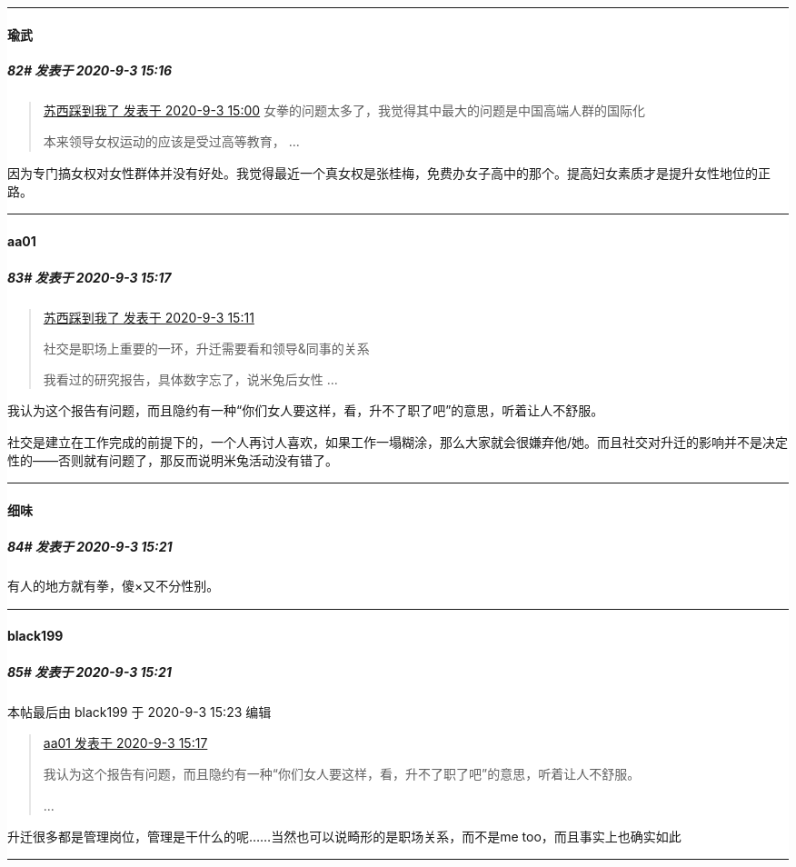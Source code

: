 
-----

####  瑜武  
##### 82#       发表于 2020-9-3 15:16


<blockquote><a href="httphttps://bbs.saraba1st.com/2b/forum.php?mod=redirect&amp;goto=findpost&amp;pid=48629745&amp;ptid=1957964" target="_blank">苏西踩到我了 发表于 2020-9-3 15:00</a>
女拳的问题太多了，我觉得其中最大的问题是中国高端人群的国际化

本来领导女权运动的应该是受过高等教育， ...</blockquote>
因为专门搞女权对女性群体并没有好处。我觉得最近一个真女权是张桂梅，免费办女子高中的那个。提高妇女素质才是提升女性地位的正路。


-----

####  aa01  
##### 83#       发表于 2020-9-3 15:17


<blockquote><a href="httphttps://bbs.saraba1st.com/2b/forum.php?mod=redirect&amp;goto=findpost&amp;pid=48629855&amp;ptid=1957964" target="_blank">苏西踩到我了 发表于 2020-9-3 15:11</a>

社交是职场上重要的一环，升迁需要看和领导&amp;同事的关系


我看过的研究报告，具体数字忘了，说米兔后女性 ...</blockquote>
我认为这个报告有问题，而且隐约有一种“你们女人要这样，看，升不了职了吧”的意思，听着让人不舒服。


社交是建立在工作完成的前提下的，一个人再讨人喜欢，如果工作一塌糊涂，那么大家就会很嫌弃他/她。而且社交对升迁的影响并不是决定性的——否则就有问题了，那反而说明米兔活动没有错了。


-----

####  细味  
##### 84#       发表于 2020-9-3 15:21


有人的地方就有拳，傻×又不分性别。


-----

####  black199  
##### 85#       发表于 2020-9-3 15:21


 本帖最后由 black199 于 2020-9-3 15:23 编辑 
<blockquote><a href="httphttps://bbs.saraba1st.com/2b/forum.php?mod=redirect&amp;goto=findpost&amp;pid=48629912&amp;ptid=1957964" target="_blank">aa01 发表于 2020-9-3 15:17</a>

我认为这个报告有问题，而且隐约有一种“你们女人要这样，看，升不了职了吧”的意思，听着让人不舒服。


 ...</blockquote>
升迁很多都是管理岗位，管理是干什么的呢……当然也可以说畸形的是职场关系，而不是me too，而且事实上也确实如此


-----
